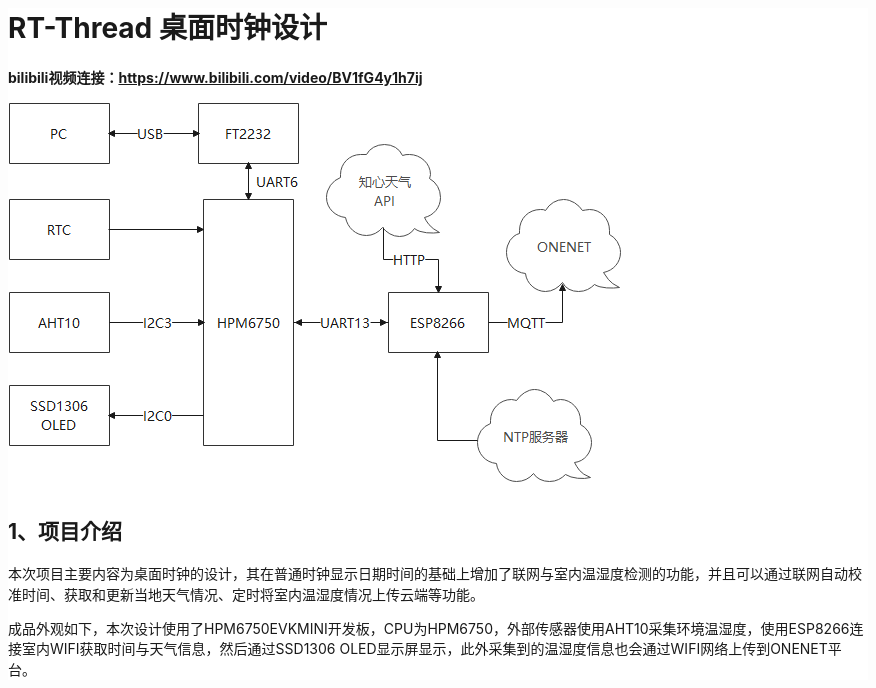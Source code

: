 # RT-Thread 桌面时钟设计

**bilibili视频连接：https://www.bilibili.com/video/BV1fG4y1h7ij**

![](./images/流程总图.png)

## 1、项目介绍

本次项目主要内容为桌面时钟的设计，其在普通时钟显示日期时间的基础上增加了联网与室内温湿度检测的功能，并且可以通过联网自动校准时间、获取和更新当地天气情况、定时将室内温湿度情况上传云端等功能。

成品外观如下，本次设计使用了HPM6750EVKMINI开发板，CPU为HPM6750，外部传感器使用AHT10采集环境温湿度，使用ESP8266连接室内WIFI获取时间与天气信息，然后通过SSD1306 OLED显示屏显示，此外采集到的温湿度信息也会通过WIFI网络上传到ONENET平台。
